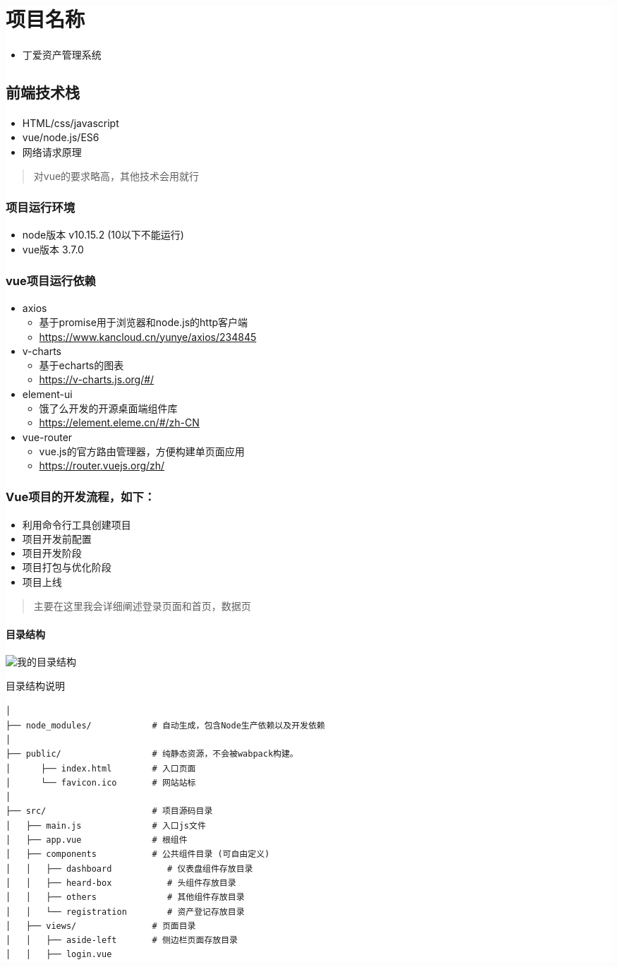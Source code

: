 # 项目名称
- 丁爱资产管理系统

## 前端技术栈
- HTML/css/javascript
- vue/node.js/ES6
- 网络请求原理

> 对vue的要求略高，其他技术会用就行

### 项目运行环境

- node版本  v10.15.2  (10以下不能运行)
- vue版本 3.7.0

### vue项目运行依赖

- axios
    -  基于promise用于浏览器和node.js的http客户端
    -  https://www.kancloud.cn/yunye/axios/234845
- v-charts
    - 基于echarts的图表
    - https://v-charts.js.org/#/
- element-ui
    - 饿了么开发的开源桌面端组件库
    - https://element.eleme.cn/#/zh-CN
- vue-router
    - vue.js的官方路由管理器，方便构建单页面应用
    - https://router.vuejs.org/zh/

### Vue项目的开发流程，如下：

- 利用命令行工具创建项目
- 项目开发前配置
- 项目开发阶段
- 项目打包与优化阶段
- 项目上线

> 主要在这里我会详细阐述登录页面和首页，数据页

#### 目录结构
![我的目录结构](https://note.youdao.com/yws/public/resource/79c9a8b75ebb2df33d8c940558a9a29c/xmlnote/4A68B264E51A49EA8DBAB5C54E730E87/4565)

目录结构说明  
```
│
├── node_modules/            # 自动生成，包含Node生产依赖以及开发依赖
│
├── public/                  # 纯静态资源，不会被wabpack构建。
│      ├── index.html        # 入口页面
│      └── favicon.ico       # 网站站标
│                     
├── src/                     # 项目源码目录    
│   ├── main.js              # 入口js文件
│   ├── app.vue              # 根组件
│   ├── components           # 公共组件目录 (可自由定义)
│   │   ├── dashboard           # 仪表盘组件存放目录  
│   │   ├── heard-box           # 头组件存放目录
│   │   ├── others              # 其他组件存放目录
│   │   └── registration        # 资产登记存放目录
│   ├── views/               # 页面目录
│   │   ├── aside-left       # 侧边栏页面存放目录
│   │   ├── login.vue
```